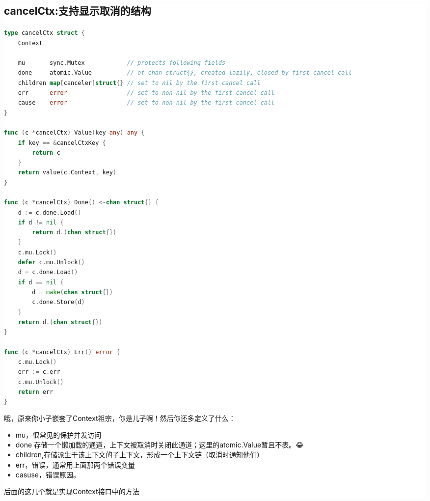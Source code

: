 
## cancelCtx:支持显示取消的结构

```go
type cancelCtx struct {
	Context

	mu       sync.Mutex            // protects following fields
	done     atomic.Value          // of chan struct{}, created lazily, closed by first cancel call
	children map[canceler]struct{} // set to nil by the first cancel call
	err      error                 // set to non-nil by the first cancel call
	cause    error                 // set to non-nil by the first cancel call
}

func (c *cancelCtx) Value(key any) any {
	if key == &cancelCtxKey {
		return c
	}
	return value(c.Context, key)
}

func (c *cancelCtx) Done() <-chan struct{} {
	d := c.done.Load()
	if d != nil {
		return d.(chan struct{})
	}
	c.mu.Lock()
	defer c.mu.Unlock()
	d = c.done.Load()
	if d == nil {
		d = make(chan struct{})
		c.done.Store(d)
	}
	return d.(chan struct{})
}

func (c *cancelCtx) Err() error {
	c.mu.Lock()
	err := c.err
	c.mu.Unlock()
	return err
}
```

哦，原来你小子嵌套了Context祖宗，你是儿子啊！然后你还多定义了什么：

* mu，很常见的保护并发访问
* done 存储一个懒加载的通道，上下文被取消时关闭此通道；这里的atomic.Value暂且不表。😂
* children,存储派生于该上下文的子上下文，形成一个上下文链（取消时通知他们）
* err，错误，通常用上面那两个错误变量
* casuse，错误原因。

后面的这几个就是实现Context接口中的方法
